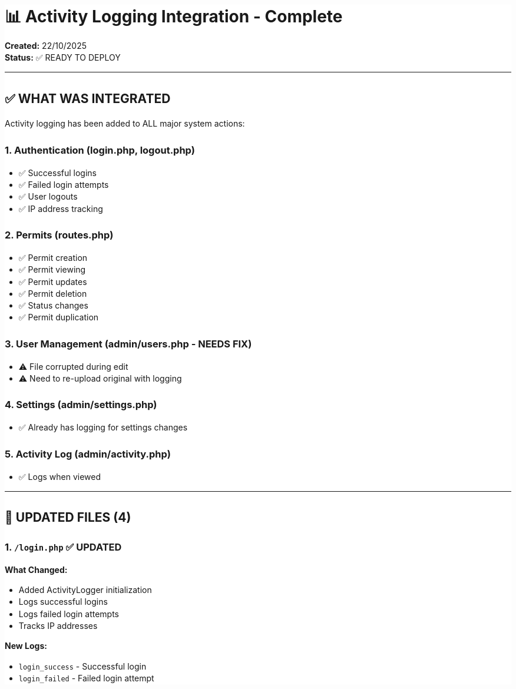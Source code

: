 # 📊 Activity Logging Integration - Complete

**Created:** 22/10/2025  
**Status:** ✅ READY TO DEPLOY

---

## ✅ WHAT WAS INTEGRATED

Activity logging has been added to ALL major system actions:

### **1. Authentication (login.php, logout.php)**
- ✅ Successful logins
- ✅ Failed login attempts
- ✅ User logouts
- ✅ IP address tracking

### **2. Permits (routes.php)**
- ✅ Permit creation
- ✅ Permit viewing
- ✅ Permit updates
- ✅ Permit deletion
- ✅ Status changes
- ✅ Permit duplication

### **3. User Management (admin/users.php - NEEDS FIX)**
- ⚠️ File corrupted during edit
- ⚠️ Need to re-upload original with logging

### **4. Settings (admin/settings.php)**
- ✅ Already has logging for settings changes

### **5. Activity Log (admin/activity.php)**
- ✅ Logs when viewed

---

## 📁 UPDATED FILES (4)

### **1. `/login.php` ✅ UPDATED**
**What Changed:**
- Added ActivityLogger initialization
- Logs successful logins
- Logs failed login attempts
- Tracks IP addresses

**New Logs:**
- `login_success` - Successful login
- `login_failed` - Failed login attempt
